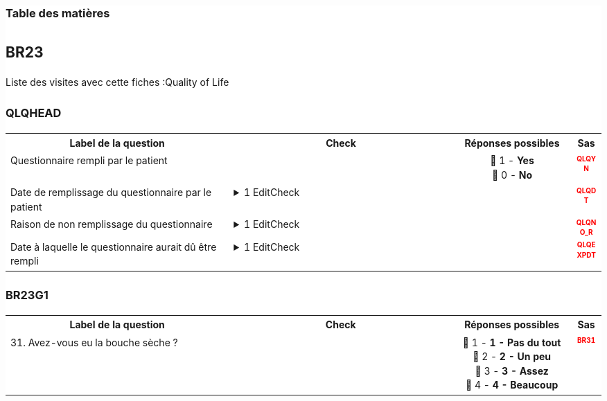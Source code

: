 <body>



<div class=sidebar id=sidebar>
<h3>Table des matières</h3>
<div id=sidebar-links></div>
</div> 
<div class=content> 
<section id='09a068ff-04a1-420a-87af-09303c753523' data-parent='8b909dda-168c-48b3-9bb6-5a042ae53f2b' data-type='form' data-label='BR23'>
<h2> BR23 </h2>
<p>Liste des visites avec cette fiches :Quality of Life</p> 
<h3> QLQHEAD </h3>
<table style='width:100%;'>
<tr>
<th style='width:600px; text-align:center;'><strong>Label de la question </strong></th>
<th class='check' style='width:300px; text-align:center;'><strong>Check</strong></th> 
<th style='width:300px; text-align:center;'><strong>Réponses possibles</strong></th>
<th style='width:50px; text-align:center;'><strong>Sas</strong></th>
</tr>
 <tr> 
 <td style='width:600px; text-align:left;'> Questionnaire rempli par le patient</td>
 <td class='check' style='width:600px; text-align:left;'>   </td>
 <td style='width:300px; text-align:center;'> 🔘 1 - <b>Yes</b><br>🔘 0 - <b>No</b> </td> 
<td style='width:50px; text-align:center; color:red; font-size: 10px;'> <b> QLQYN </b></td> 
 </tr>
 <tr> 
 <td style='width:600px; text-align:left;'> Date de remplissage du questionnaire par le patient</td>
 <td class='check' style='width:600px; text-align:left;'>  <details><summary>1 EditCheck </summary></details> </td>
 <td style='width:300px; text-align:center;'>  </td> 
<td style='width:50px; text-align:center; color:red; font-size: 10px;'> <b> QLQDT </b></td> 
 </tr>
 <tr> 
 <td style='width:600px; text-align:left;'> Raison de non remplissage du questionnaire</td>
 <td class='check' style='width:600px; text-align:left;'>  <details><summary>1 EditCheck </summary></details> </td>
 <td style='width:300px; text-align:center;'>  </td> 
<td style='width:50px; text-align:center; color:red; font-size: 10px;'> <b> QLQNO_R </b></td> 
 </tr>
 <tr> 
 <td style='width:600px; text-align:left;'> Date à laquelle le questionnaire aurait dû être rempli</td>
 <td class='check' style='width:600px; text-align:left;'>  <details><summary>1 EditCheck </summary></details> </td>
 <td style='width:300px; text-align:center;'>  </td> 
<td style='width:50px; text-align:center; color:red; font-size: 10px;'> <b> QLQEXPDT </b></td> 
 </tr>
</table>

<h3> BR23G1 </h3>
<table style='width:100%;'>
<tr>
<th style='width:600px; text-align:center;'><strong>Label de la question </strong></th>
<th class='check' style='width:300px; text-align:center;'><strong>Check</strong></th> 
<th style='width:300px; text-align:center;'><strong>Réponses possibles</strong></th>
<th style='width:50px; text-align:center;'><strong>Sas</strong></th>
</tr>
 <tr> 
 <td style='width:600px; text-align:left;'> 31. Avez-vous eu la bouche sèche ?</td>
 <td class='check' style='width:600px; text-align:left;'>   </td>
 <td style='width:300px; text-align:center;'> 🔘 1 - <b>1 - Pas du tout</b><br>🔘 2 - <b>2 - Un peu</b><br>🔘 3 - <b>3 - Assez</b><br>🔘 4 - <b>4 - Beaucoup</b> </td> 
<td style='width:50px; text-align:center; color:red; font-size: 10px;'> <b> BR31 </b></td> 